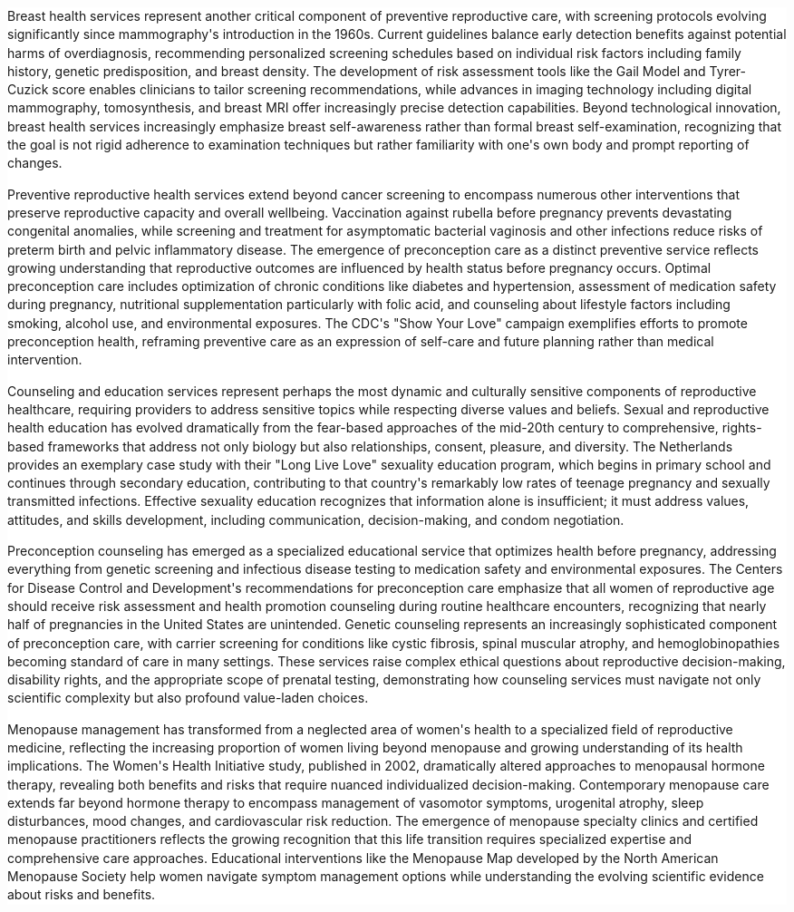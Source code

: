 Breast health services represent another critical component of preventive reproductive care, with screening protocols evolving significantly since mammography's introduction in the 1960s. Current guidelines balance early detection benefits against potential harms of overdiagnosis, recommending personalized screening schedules based on individual risk factors including family history, genetic predisposition, and breast density. The development of risk assessment tools like the Gail Model and Tyrer-Cuzick score enables clinicians to tailor screening recommendations, while advances in imaging technology including digital mammography, tomosynthesis, and breast MRI offer increasingly precise detection capabilities. Beyond technological innovation, breast health services increasingly emphasize breast self-awareness rather than formal breast self-examination, recognizing that the goal is not rigid adherence to examination techniques but rather familiarity with one's own body and prompt reporting of changes.

Preventive reproductive health services extend beyond cancer screening to encompass numerous other interventions that preserve reproductive capacity and overall wellbeing. Vaccination against rubella before pregnancy prevents devastating congenital anomalies, while screening and treatment for asymptomatic bacterial vaginosis and other infections reduce risks of preterm birth and pelvic inflammatory disease. The emergence of preconception care as a distinct preventive service reflects growing understanding that reproductive outcomes are influenced by health status before pregnancy occurs. Optimal preconception care includes optimization of chronic conditions like diabetes and hypertension, assessment of medication safety during pregnancy, nutritional supplementation particularly with folic acid, and counseling about lifestyle factors including smoking, alcohol use, and environmental exposures. The CDC's "Show Your Love" campaign exemplifies efforts to promote preconception health, reframing preventive care as an expression of self-care and future planning rather than medical intervention.

Counseling and education services represent perhaps the most dynamic and culturally sensitive components of reproductive healthcare, requiring providers to address sensitive topics while respecting diverse values and beliefs. Sexual and reproductive health education has evolved dramatically from the fear-based approaches of the mid-20th century to comprehensive, rights-based frameworks that address not only biology but also relationships, consent, pleasure, and diversity. The Netherlands provides an exemplary case study with their "Long Live Love" sexuality education program, which begins in primary school and continues through secondary education, contributing to that country's remarkably low rates of teenage pregnancy and sexually transmitted infections. Effective sexuality education recognizes that information alone is insufficient; it must address values, attitudes, and skills development, including communication, decision-making, and condom negotiation.

Preconception counseling has emerged as a specialized educational service that optimizes health before pregnancy, addressing everything from genetic screening and infectious disease testing to medication safety and environmental exposures. The Centers for Disease Control and Development's recommendations for preconception care emphasize that all women of reproductive age should receive risk assessment and health promotion counseling during routine healthcare encounters, recognizing that nearly half of pregnancies in the United States are unintended. Genetic counseling represents an increasingly sophisticated component of preconception care, with carrier screening for conditions like cystic fibrosis, spinal muscular atrophy, and hemoglobinopathies becoming standard of care in many settings. These services raise complex ethical questions about reproductive decision-making, disability rights, and the appropriate scope of prenatal testing, demonstrating how counseling services must navigate not only scientific complexity but also profound value-laden choices.

Menopause management has transformed from a neglected area of women's health to a specialized field of reproductive medicine, reflecting the increasing proportion of women living beyond menopause and growing understanding of its health implications. The Women's Health Initiative study, published in 2002, dramatically altered approaches to menopausal hormone therapy, revealing both benefits and risks that require nuanced individualized decision-making. Contemporary menopause care extends far beyond hormone therapy to encompass management of vasomotor symptoms, urogenital atrophy, sleep disturbances, mood changes, and cardiovascular risk reduction. The emergence of menopause specialty clinics and certified menopause practitioners reflects the growing recognition that this life transition requires specialized expertise and comprehensive care approaches. Educational interventions like the Menopause Map developed by the North American Menopause Society help women navigate symptom management options while understanding the evolving scientific evidence about risks and benefits.
